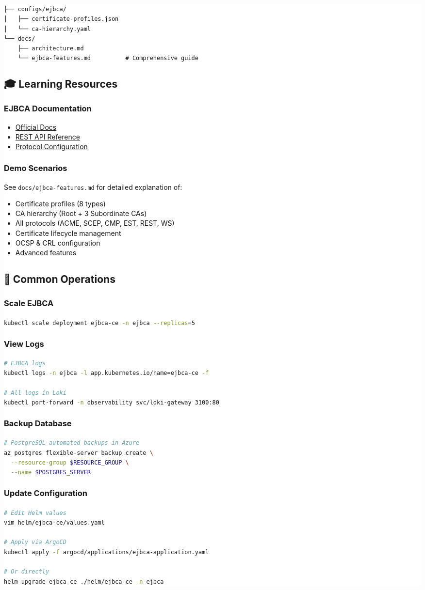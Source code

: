 ```
├── configs/ejbca/
│   ├── certificate-profiles.json
│   └── ca-hierarchy.yaml
└── docs/
    ├── architecture.md
    └── ejbca-features.md          # Comprehensive guide
```

## 🎓 Learning Resources

### EJBCA Documentation
- [Official Docs](https://doc.primekey.com/ejbca)
- [REST API Reference](https://doc.primekey.com/ejbca/ejbca-operations/ejbca-rest-interface)
- [Protocol Configuration](https://doc.primekey.com/ejbca/ejbca-operations/ejbca-protocols)

### Demo Scenarios
See `docs/ejbca-features.md` for detailed explanation of:
- Certificate profiles (8 types)
- CA hierarchy (Root + 3 Subordinate CAs)
- All protocols (ACME, SCEP, CMP, EST, REST, WS)
- Certificate lifecycle management
- OCSP & CRL configuration
- Advanced features

## 🔧 Common Operations

### Scale EJBCA
```bash
kubectl scale deployment ejbca-ce -n ejbca --replicas=5
```

### View Logs
```bash
# EJBCA logs
kubectl logs -n ejbca -l app.kubernetes.io/name=ejbca-ce -f

# All logs in Loki
kubectl port-forward -n observability svc/loki-gateway 3100:80
```

### Backup Database
```bash
# PostgreSQL automated backups in Azure
az postgres flexible-server backup create \
  --resource-group $RESOURCE_GROUP \
  --name $POSTGRES_SERVER
```

### Update Configuration
```bash
# Edit Helm values
vim helm/ejbca-ce/values.yaml

# Apply via ArgoCD
kubectl apply -f argocd/applications/ejbca-application.yaml

# Or directly
helm upgrade ejbca-ce ./helm/ejbca-ce -n ejbca
```
